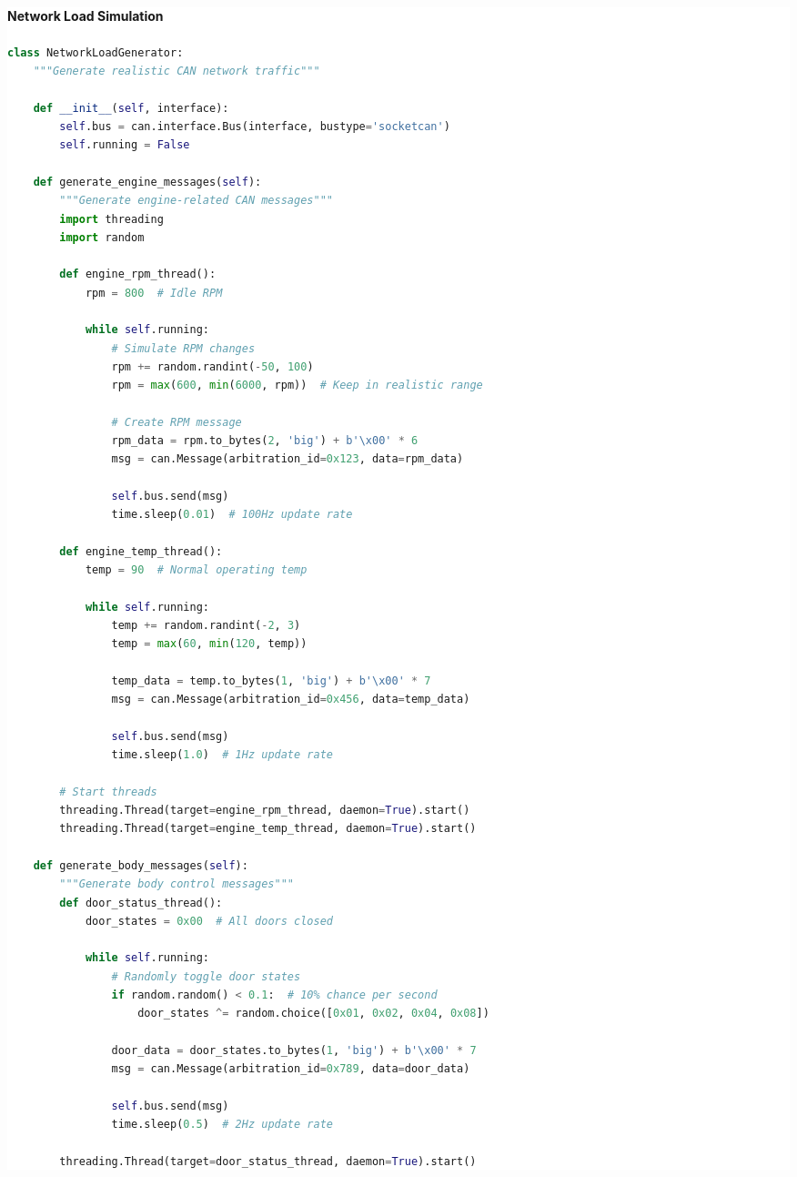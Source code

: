 #### Network Load Simulation
```python
class NetworkLoadGenerator:
    """Generate realistic CAN network traffic"""
    
    def __init__(self, interface):
        self.bus = can.interface.Bus(interface, bustype='socketcan')
        self.running = False
    
    def generate_engine_messages(self):
        """Generate engine-related CAN messages"""
        import threading
        import random
        
        def engine_rpm_thread():
            rpm = 800  # Idle RPM
            
            while self.running:
                # Simulate RPM changes
                rpm += random.randint(-50, 100)
                rpm = max(600, min(6000, rpm))  # Keep in realistic range
                
                # Create RPM message
                rpm_data = rpm.to_bytes(2, 'big') + b'\x00' * 6
                msg = can.Message(arbitration_id=0x123, data=rpm_data)
                
                self.bus.send(msg)
                time.sleep(0.01)  # 100Hz update rate
        
        def engine_temp_thread():
            temp = 90  # Normal operating temp
            
            while self.running:
                temp += random.randint(-2, 3)
                temp = max(60, min(120, temp))
                
                temp_data = temp.to_bytes(1, 'big') + b'\x00' * 7
                msg = can.Message(arbitration_id=0x456, data=temp_data)
                
                self.bus.send(msg)
                time.sleep(1.0)  # 1Hz update rate
        
        # Start threads
        threading.Thread(target=engine_rpm_thread, daemon=True).start()
        threading.Thread(target=engine_temp_thread, daemon=True).start()
    
    def generate_body_messages(self):
        """Generate body control messages"""
        def door_status_thread():
            door_states = 0x00  # All doors closed
            
            while self.running:
                # Randomly toggle door states
                if random.random() < 0.1:  # 10% chance per second
                    door_states ^= random.choice([0x01, 0x02, 0x04, 0x08])
                
                door_data = door_states.to_bytes(1, 'big') + b'\x00' * 7
                msg = can.Message(arbitration_id=0x789, data=door_data)
                
                self.bus.send(msg)
                time.sleep(0.5)  # 2Hz update rate
        
        threading.Thread(target=door_status_thread, daemon=True).start()
```